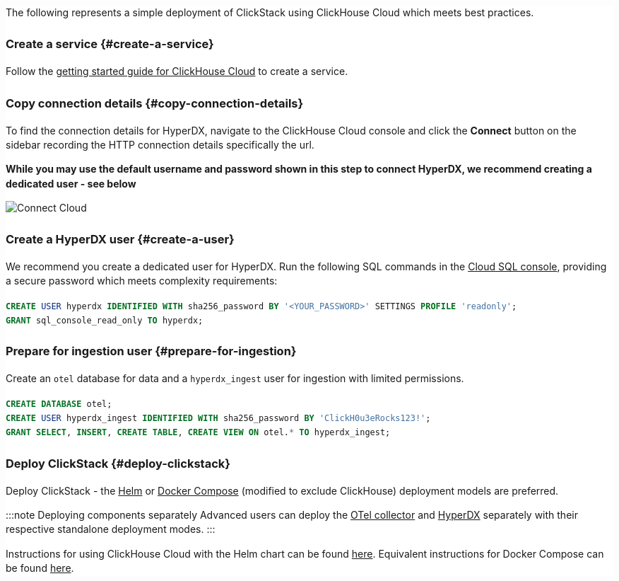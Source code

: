 The following represents a simple deployment of ClickStack using ClickHouse Cloud which meets best practices.

<VerticalStepper headerLevel="h3">

### Create a service {#create-a-service}

Follow the [getting started guide for ClickHouse Cloud](/getting-started/quick-start/cloud/#1-create-a-clickhouse-service) to create a service.

### Copy connection details {#copy-connection-details}

To find the connection details for HyperDX, navigate to the ClickHouse Cloud console and click the <b>Connect</b> button on the sidebar recording the HTTP connection details specifically the url.

**While you may use the default username and password shown in this step to connect HyperDX, we recommend creating a dedicated user - see below**

<Image img={connect_cloud} alt="Connect Cloud" size="md" background/>

### Create a HyperDX user {#create-a-user}

We recommend you create a dedicated user for HyperDX. Run the following SQL commands in the [Cloud SQL console](/cloud/get-started/sql-console), providing a secure password which meets complexity requirements:

```sql
CREATE USER hyperdx IDENTIFIED WITH sha256_password BY '<YOUR_PASSWORD>' SETTINGS PROFILE 'readonly';
GRANT sql_console_read_only TO hyperdx;
```

### Prepare for ingestion user {#prepare-for-ingestion}

Create an `otel` database for data and a `hyperdx_ingest` user for ingestion with limited permissions.

```sql
CREATE DATABASE otel;
CREATE USER hyperdx_ingest IDENTIFIED WITH sha256_password BY 'ClickH0u3eRocks123!';
GRANT SELECT, INSERT, CREATE TABLE, CREATE VIEW ON otel.* TO hyperdx_ingest;
```

### Deploy ClickStack {#deploy-clickstack}

Deploy ClickStack - the [Helm](/use-cases/observability/clickstack/deployment/helm) or [Docker Compose](/use-cases/observability/clickstack/deployment/docker-compose) (modified to exclude ClickHouse) deployment models are preferred. 

:::note Deploying components separately
Advanced users can deploy the [OTel collector](/use-cases/observability/clickstack/ingesting-data/opentelemetry#standalone) and [HyperDX](/use-cases/observability/clickstack/deployment/hyperdx-only) separately with their respective standalone deployment modes.
:::

Instructions for using ClickHouse Cloud with the Helm chart can be found [here](/use-cases/observability/clickstack/deployment/helm#using-clickhouse-cloud). Equivalent instructions for Docker Compose can be found [here](/use-cases/observability/clickstack/deployment/docker-compose).
